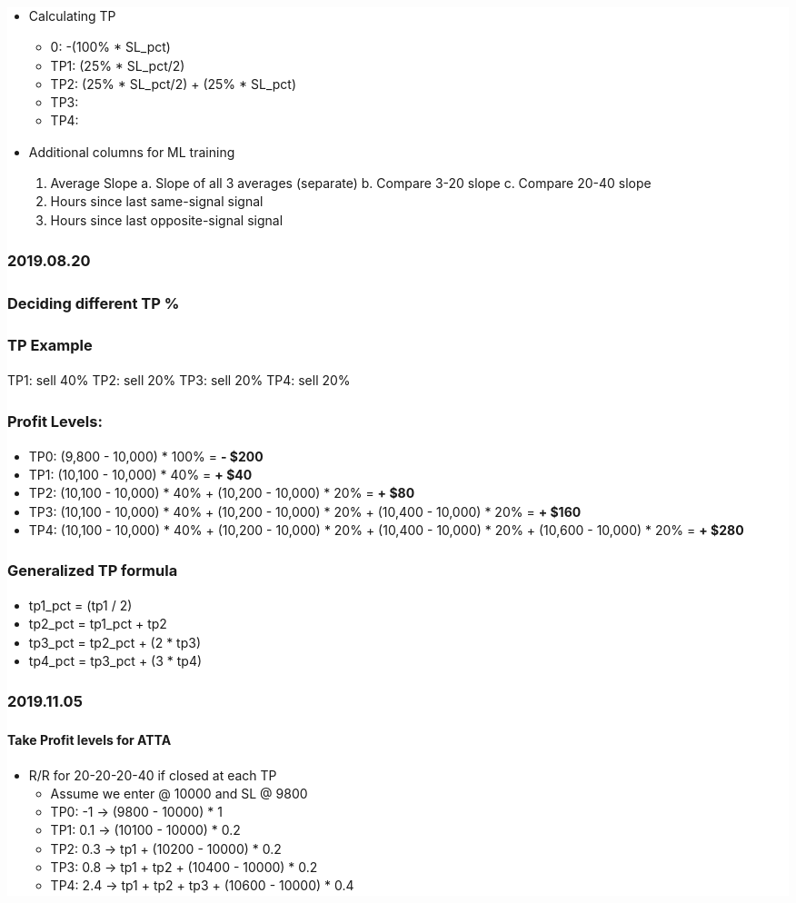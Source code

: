 - Calculating TP
  - 0: -(100% * SL_pct)
  - TP1: (25% * SL_pct/2)
  - TP2: (25% * SL_pct/2) + (25% * SL_pct)
  - TP3:
  - TP4:

- Additional columns for ML training
  1. Average Slope
    a. Slope of all 3 averages (separate)
    b. Compare 3-20 slope
    c. Compare 20-40 slope
  2. Hours since last same-signal signal
  3. Hours since last opposite-signal signal

### 2019.08.20
### Deciding different TP %

### TP Example
  TP1: sell 40%
  TP2: sell 20%
  TP3: sell 20%
  TP4: sell 20%

### Profit Levels:
  - TP0: (9,800 - 10,000) * 100% = __- \$200__
  - TP1: (10,100 - 10,000) * 40% = __+ \$40__
  - TP2: (10,100 - 10,000) * 40% + (10,200 - 10,000) * 20% = __+ \$80__
  - TP3: (10,100 - 10,000) * 40% + (10,200 - 10,000) * 20% + (10,400 - 10,000) * 20% = __+ \$160__
  - TP4: (10,100 - 10,000) * 40% + (10,200 - 10,000) * 20% + (10,400 - 10,000) * 20%  + (10,600 - 10,000) * 20% = __+ \$280__

### Generalized TP formula
  - tp1_pct = (tp1 / 2)
  - tp2_pct = tp1_pct + tp2
  - tp3_pct = tp2_pct + (2 * tp3)
  - tp4_pct = tp3_pct + (3 * tp4)



### 2019.11.05
#### Take Profit levels for ATTA
  - R/R for 20-20-20-40 if closed at each TP
    - Assume we enter @ 10000 and SL @ 9800
    - TP0: -1   ->  (9800 - 10000) * 1
    - TP1: 0.1  -> (10100 - 10000) * 0.2
    - TP2: 0.3  -> tp1 + (10200 - 10000) * 0.2
    - TP3: 0.8  -> tp1 + tp2 + (10400 - 10000) * 0.2
    - TP4: 2.4  -> tp1 + tp2 + tp3  + (10600 - 10000) * 0.4     


